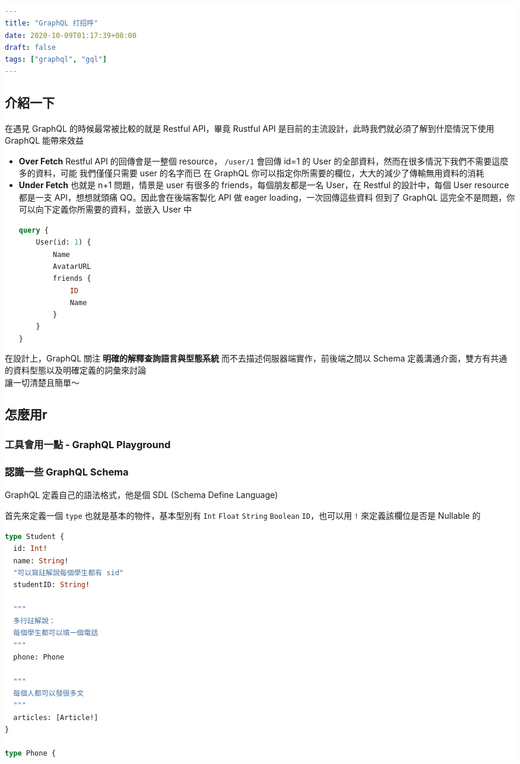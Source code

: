 ```yaml
---
title: "GraphQL 打招呼"
date: 2020-10-09T01:17:39+08:00
draft: false
tags: ["graphql", "gql"]
---
```


## 介紹一下
在遇見 GraphQL 的時候最常被比較的就是 Restful API，畢竟 Rustful API 是目前的主流設計，此時我們就必須了解到什麼情況下使用 GraphQL 能帶來效益
- **Over Fetch**
    Restful API 的回傳會是一整個 resource， `/user/1` 會回傳 id=1 的 User 的全部資料，然而在很多情況下我們不需要這麼多的資料，可能 我們僅僅只需要 user 的名字而已
    在 GraphQL 你可以指定你所需要的欄位，大大的減少了傳輸無用資料的消耗
- **Under Fetch**
    也就是 n+1 問題，情景是 user 有很多的 friends，每個朋友都是一名 User，在 Restful 的設計中，每個 User resource 都是一支 API，想想就頭痛 QQ。因此會在後端客製化 API 做 eager loading，一次回傳這些資料
    但到了 GraphQL 這完全不是問題，你可以向下定義你所需要的資料，並嵌入 User 中
    ```graphql
    query {
        User(id: 1) {
            Name
            AvatarURL
            friends {
                ID
                Name
            }
        }
    }
    ```

在設計上，GraphQL 關注 **明確的解釋查詢語言與型態系統** 而不去描述伺服器端實作，前後端之間以 Schema 定義溝通介面，雙方有共通的資料型態以及明確定義的詞彙來討論  
讓一切清楚且簡單～


## 怎麼用r
### 工具會用一點 - GraphQL Playground

### 認識一些 GraphQL Schema
GraphQL 定義自己的語法格式，他是個 SDL (Schema Define Language)  

首先來定義一個 `type` 也就是基本的物件，基本型別有 `Int` `Float` `String` `Boolean` `ID`，也可以用 `!` 來定義該欄位是否是 Nullable 的
```graphql
type Student {
  id: Int!
  name: String!
  "可以寫註解說每個學生都有 sid"
  studentID: String!
  
  """
  多行註解說：
  每個學生都可以填一個電話
  """
  phone: Phone
  
  """
  每個人都可以發很多文
  """
  articles: [Article!]
}

type Phone {
```